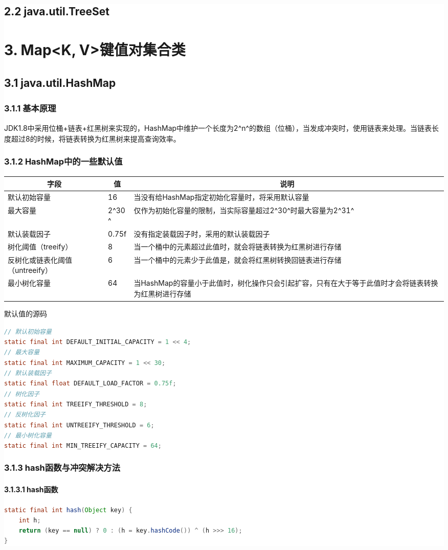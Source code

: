 ## 2.2 java.util.TreeSet

# 3. Map\<K, V\>键值对集合类

## 3.1 java.util.HashMap

### 3.1.1 基本原理

JDK1.8中采用位桶+链表+红黑树来实现的，HashMap中维护一个长度为2^n^的数组（位桶），当发成冲突时，使用链表来处理。当链表长度超过8的时候，将链表转换为红黑树来提高查询效率。

### 3.1.2 HashMap中的一些默认值

| 字段                            | 值    | 说明                                                         |
| ------------------------------- | ----- | ------------------------------------------------------------ |
| 默认初始容量                    | 16    | 当没有给HashMap指定初始化容量时，将采用默认容量              |
| 最大容量                        | 2^30^ | 仅作为初始化容量的限制，当实际容量超过2^30^时最大容量为2^31^ |
| 默认装载因子                    | 0.75f | 没有指定装载因子时，采用的默认装载因子                       |
| 树化阈值（treeify）             | 8     | 当一个桶中的元素超过此值时，就会将链表转换为红黑树进行存储   |
| 反树化或链表化阈值（untreeify） | 6     | 当一个桶中的元素少于此值是，就会将红黑树转换回链表进行存储   |
| 最小树化容量                    | 64    | 当HashMap的容量小于此值时，树化操作只会引起扩容，只有在大于等于此值时才会将链表转换为红黑树进行存储 |

默认值的源码

```java
// 默认初始容量
static final int DEFAULT_INITIAL_CAPACITY = 1 << 4;
// 最大容量
static final int MAXIMUM_CAPACITY = 1 << 30;
// 默认装载因子
static final float DEFAULT_LOAD_FACTOR = 0.75f;
// 树化因子
static final int TREEIFY_THRESHOLD = 8;
// 反树化因子
static final int UNTREEIFY_THRESHOLD = 6;
// 最小树化容量
static final int MIN_TREEIFY_CAPACITY = 64;
```

### 3.1.3 hash函数与冲突解决方法

#### 3.1.3.1 hash函数

```java
static final int hash(Object key) {
	int h;
	return (key == null) ? 0 : (h = key.hashCode()) ^ (h >>> 16);
}
```

